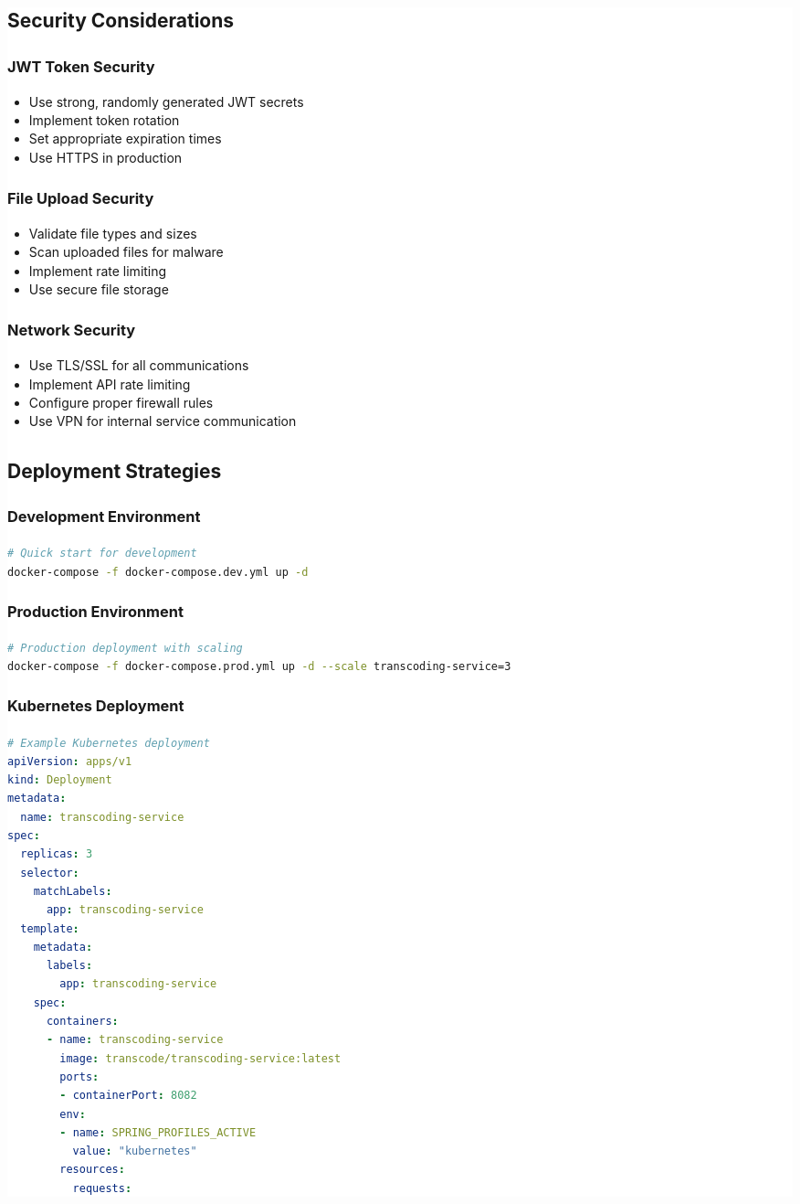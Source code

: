 ## Security Considerations

### JWT Token Security
- Use strong, randomly generated JWT secrets
- Implement token rotation
- Set appropriate expiration times
- Use HTTPS in production

### File Upload Security
- Validate file types and sizes
- Scan uploaded files for malware
- Implement rate limiting
- Use secure file storage

### Network Security
- Use TLS/SSL for all communications
- Implement API rate limiting
- Configure proper firewall rules
- Use VPN for internal service communication

## Deployment Strategies

### Development Environment
```bash
# Quick start for development
docker-compose -f docker-compose.dev.yml up -d
```

### Production Environment
```bash
# Production deployment with scaling
docker-compose -f docker-compose.prod.yml up -d --scale transcoding-service=3
```

### Kubernetes Deployment
```yaml
# Example Kubernetes deployment
apiVersion: apps/v1
kind: Deployment
metadata:
  name: transcoding-service
spec:
  replicas: 3
  selector:
    matchLabels:
      app: transcoding-service
  template:
    metadata:
      labels:
        app: transcoding-service
    spec:
      containers:
      - name: transcoding-service
        image: transcode/transcoding-service:latest
        ports:
        - containerPort: 8082
        env:
        - name: SPRING_PROFILES_ACTIVE
          value: "kubernetes"
        resources:
          requests:
```